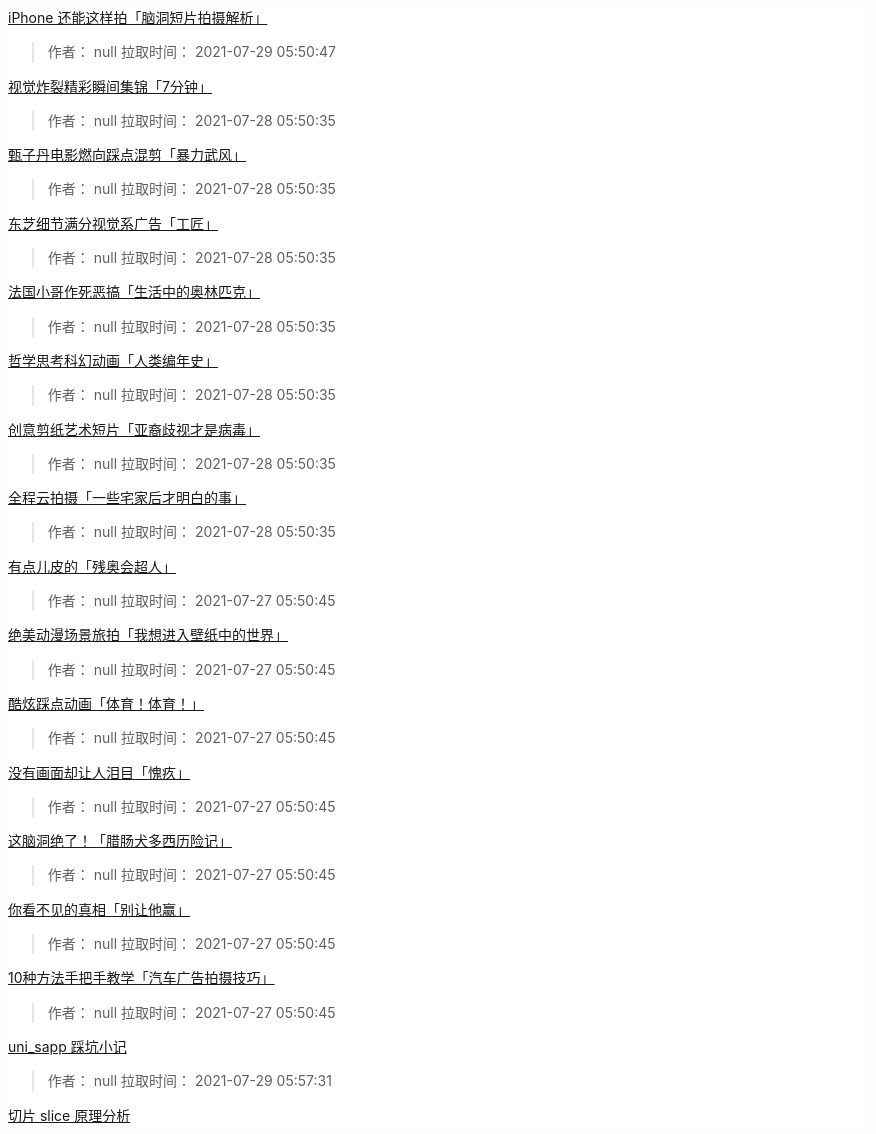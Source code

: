  [iPhone 还能这样拍「脑洞短片拍摄解析」](https://www.vmovier.com/62594)

> 作者： null  拉取时间： 2021-07-29 05:50:47

 [视觉炸裂精彩瞬间集锦「7分钟」](https://www.vmovier.com/62591)

> 作者： null  拉取时间： 2021-07-28 05:50:35

 [甄子丹电影燃向踩点混剪「暴力武风」](https://www.vmovier.com/62334)

> 作者： null  拉取时间： 2021-07-28 05:50:35

 [东芝细节满分视觉系广告「工匠」](https://www.vmovier.com/62589)

> 作者： null  拉取时间： 2021-07-28 05:50:35

 [法国小哥作死恶搞「生活中的奥林匹克」](https://www.vmovier.com/62593)

> 作者： null  拉取时间： 2021-07-28 05:50:35

 [哲学思考科幻动画「人类编年史」](https://www.vmovier.com/62588)

> 作者： null  拉取时间： 2021-07-28 05:50:35

 [创意剪纸艺术短片「亚裔歧视才是病毒」](https://www.vmovier.com/62547)

> 作者： null  拉取时间： 2021-07-28 05:50:35

 [全程云拍摄「一些宅家后才明白的事」](https://www.vmovier.com/62566)

> 作者： null  拉取时间： 2021-07-28 05:50:35

 [有点儿皮的「残奥会超人」](https://www.vmovier.com/62581)

> 作者： null  拉取时间： 2021-07-27 05:50:45

 [绝美动漫场景旅拍「我想进入壁纸中的世界」](https://www.vmovier.com/62580)

> 作者： null  拉取时间： 2021-07-27 05:50:45

 [酷炫踩点动画「体育！体育！」](https://www.vmovier.com/62582)

> 作者： null  拉取时间： 2021-07-27 05:50:45

 [没有画面却让人泪目「愧疚」](https://www.vmovier.com/62574)

> 作者： null  拉取时间： 2021-07-27 05:50:45

 [这脑洞绝了！「腊肠犬多西历险记」](https://www.vmovier.com/62572)

> 作者： null  拉取时间： 2021-07-27 05:50:45

 [你看不见的真相「别让他赢」](https://www.vmovier.com/62514)

> 作者： null  拉取时间： 2021-07-27 05:50:45

 [10种方法手把手教学「汽车广告拍摄技巧」](https://www.vmovier.com/62577)

> 作者： null  拉取时间： 2021-07-27 05:50:45

 [uni_sapp 踩坑小记](https://4ark.me/post/uni-app-issues/)

> 作者： null  拉取时间： 2021-07-29 05:57:31

 [切片 slice 原理分析](http://crossoverjie.top/2021/07/28/go/slice%20pointer/)
